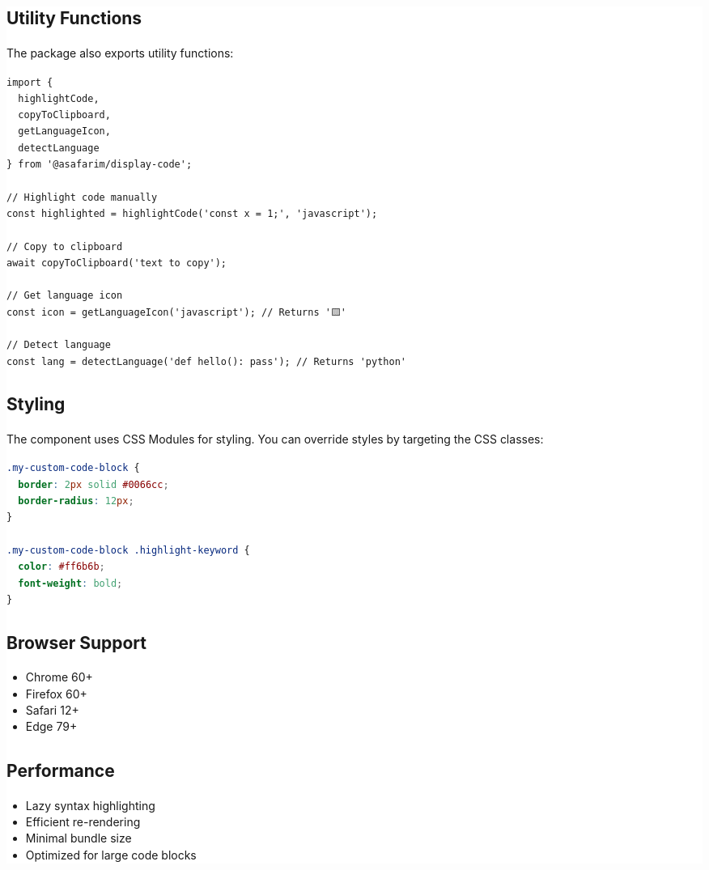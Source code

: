 ## Utility Functions

The package also exports utility functions:

```tsx
import { 
  highlightCode, 
  copyToClipboard, 
  getLanguageIcon, 
  detectLanguage 
} from '@asafarim/display-code';

// Highlight code manually
const highlighted = highlightCode('const x = 1;', 'javascript');

// Copy to clipboard
await copyToClipboard('text to copy');

// Get language icon
const icon = getLanguageIcon('javascript'); // Returns '🟨'

// Detect language
const lang = detectLanguage('def hello(): pass'); // Returns 'python'
```

## Styling

The component uses CSS Modules for styling. You can override styles by targeting the CSS classes:

```css
.my-custom-code-block {
  border: 2px solid #0066cc;
  border-radius: 12px;
}

.my-custom-code-block .highlight-keyword {
  color: #ff6b6b;
  font-weight: bold;
}
```

## Browser Support

- Chrome 60+
- Firefox 60+
- Safari 12+
- Edge 79+

## Performance

- Lazy syntax highlighting
- Efficient re-rendering
- Minimal bundle size
- Optimized for large code blocks
